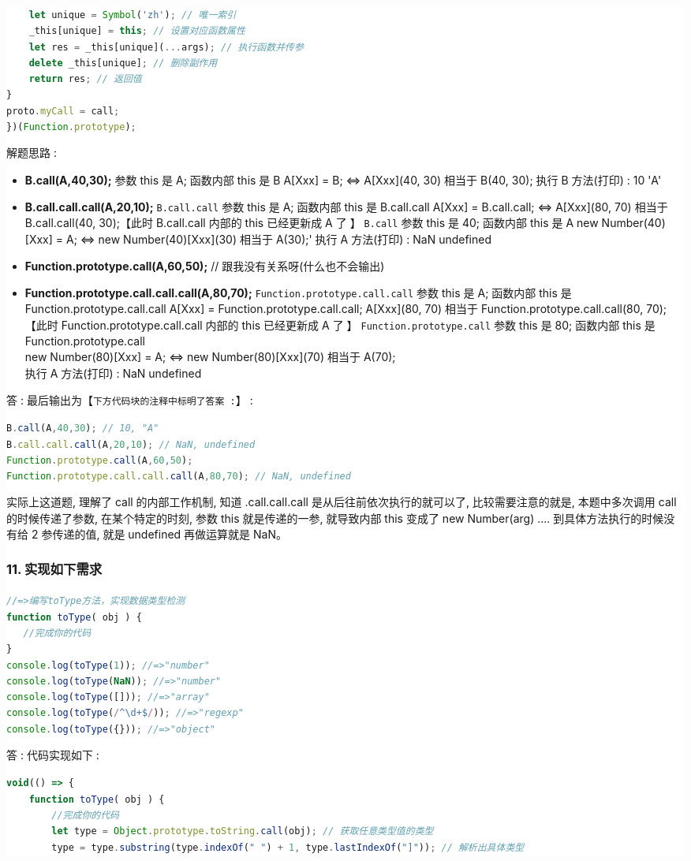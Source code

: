 ```javascript
    let unique = Symbol('zh'); // 唯一索引
	_this[unique] = this; // 设置对应函数属性
	let res = _this[unique](...args); // 执行函数并传参
    delete _this[unique]; // 删除副作用
    return res; // 返回值
}
proto.myCall = call;
})(Function.prototype);	
```
解题思路 : 
- **B.call(A,40,30);**
参数 this 是 A; 函数内部 this 是 B
A[Xxx] = B;  <=>  A\[Xxx\]\(40, 30\) 相当于 B(40, 30);
执行 B 方法(打印) : 10  'A'
- **B.call.call.call(A,20,10);**
`B.call.call`
参数 this 是 A; 函数内部 this 是 B.call.call
A[Xxx] = B.call.call; <=> A\[Xxx\]\(80, 70\) 相当于 B.call.call(40, 30);【此时 B.call.call 内部的 this 已经更新成 A 了 】
`B.call`
参数 this 是 40; 函数内部 this 是 A
new Number(40)[Xxx] = A; <=>  new Number(40)\[Xxx\]\(30\) 相当于 A(30);'
执行 A 方法(打印)  : NaN undefined

- **Function.prototype.call(A,60,50);**  // 跟我没有关系呀(什么也不会输出)

- **Function.prototype.call.call.call(A,80,70);**
`Function.prototype.call.call`
参数 this 是 A; 函数内部 this 是 Function.prototype.call.call
A[Xxx] = Function.prototype.call.call; A\[Xxx\]\(80, 70\) 相当于 Function.prototype.call.call(80, 70);【此时 Function.prototype.call.call 内部的 this 已经更新成 A 了 】
`Function.prototype.call` 
参数 this 是 80; 函数内部 this 是 Function.prototype.call<br>
 new Number(80)[Xxx] = A; <=> new Number(80)\[Xxx\]\(70\) 相当于 A(70);<br>
执行 A 方法(打印)  : NaN undefined

答 : 最后输出为【`下方代码块的注释中标明了答案 :`】 :
```javascript
B.call(A,40,30); // 10, "A"
B.call.call.call(A,20,10); // NaN, undefined
Function.prototype.call(A,60,50);
Function.prototype.call.call.call(A,80,70); // NaN, undefined
```
实际上这道题, 理解了 call 的内部工作机制, 知道 .call.call.call 是从后往前依次执行的就可以了, 比较需要注意的就是, 本题中多次调用 call 的时候传递了参数, 在某个特定的时刻, 参数 this 就是传递的一参, 就导致内部 this 变成了 new Number(arg) .... 到具体方法执行的时候没有给 2 参传递的值, 就是 undefined 再做运算就是 NaN。
### 11. 实现如下需求
```javascript
//=>编写toType方法，实现数据类型检测
function toType( obj ) {
   //完成你的代码
}
console.log(toType(1)); //=>"number"
console.log(toType(NaN)); //=>"number"
console.log(toType([])); //=>"array"
console.log(toType(/^\d+$/)); //=>"regexp"
console.log(toType({})); //=>"object"
```
答 : 代码实现如下  :
```javascript
void(() => {
    function toType( obj ) {
    	//完成你的代码
		let type = Object.prototype.toString.call(obj); // 获取任意类型值的类型
		type = type.substring(type.indexOf(" ") + 1, type.lastIndexOf("]")); // 解析出具体类型
```